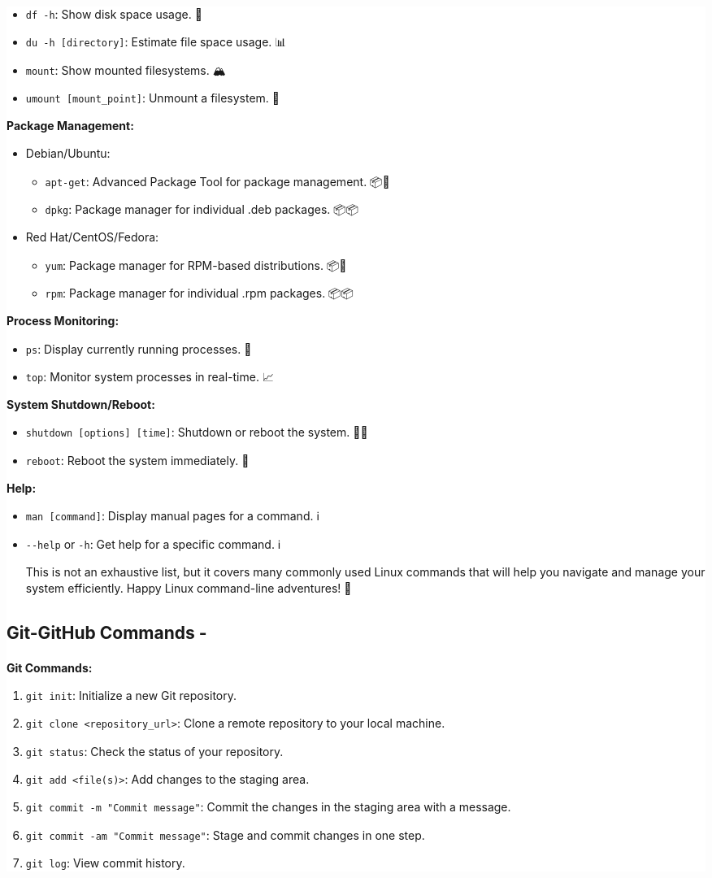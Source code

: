 * `df -h`: Show disk space usage. 💾
    
* `du -h [directory]`: Estimate file space usage. 📊
    
* `mount`: Show mounted filesystems. 🏔️
    
* `umount [mount_point]`: Unmount a filesystem. 🗻
    

**Package Management:**

* Debian/Ubuntu:
    
    * `apt-get`: Advanced Package Tool for package management. 📦🔧
        
    * `dpkg`: Package manager for individual .deb packages. 📦📦
        
* Red Hat/CentOS/Fedora:
    
    * `yum`: Package manager for RPM-based distributions. 📦🔧
        
    * `rpm`: Package manager for individual .rpm packages. 📦📦
        

**Process Monitoring:**

* `ps`: Display currently running processes. 🔄
    
* `top`: Monitor system processes in real-time. 📈
    

**System Shutdown/Reboot:**

* `shutdown [options] [time]`: Shutdown or reboot the system. 🚫🔄
    
* `reboot`: Reboot the system immediately. 🔄
    

**Help:**

* `man [command]`: Display manual pages for a command. ℹ️
    
* `--help` or `-h`: Get help for a specific command. ℹ️
    
    This is not an exhaustive list, but it covers many commonly used Linux commands that will help you navigate and manage your system efficiently. Happy Linux command-line adventures! 🚀
    

## Git-GitHub Commands -

**Git Commands:**

1. `git init`: Initialize a new Git repository.
    
2. `git clone <repository_url>`: Clone a remote repository to your local machine.
    
3. `git status`: Check the status of your repository.
    
4. `git add <file(s)>`: Add changes to the staging area.
    
5. `git commit -m "Commit message"`: Commit the changes in the staging area with a message.
    
6. `git commit -am "Commit message"`: Stage and commit changes in one step.
    
7. `git log`: View commit history.
    